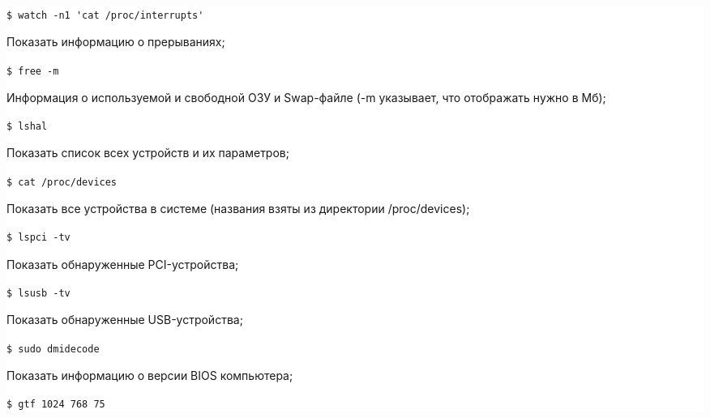 
```
$ watch -n1 'cat /proc/interrupts'
```



Показать информацию о прерываниях;



```
$ free -m
```



Информация о используемой и свободной ОЗУ и Swap-файле (-m указывает, что отображать нужно в Мб);



```
$ lshal
```



Показать список всех устройств и их параметров;



```
$ cat /proc/devices
```



Показать все устройства в системе (названия взяты из директории /proc/devices);



```
$ lspci -tv
```



Показать обнаруженные PCI-устройства;



```
$ lsusb -tv
```



Показать обнаруженные USB-устройства;



```
$ sudo dmidecode
```



Показать информацию о версии BIOS компьютера;



```
$ gtf 1024 768 75
```
